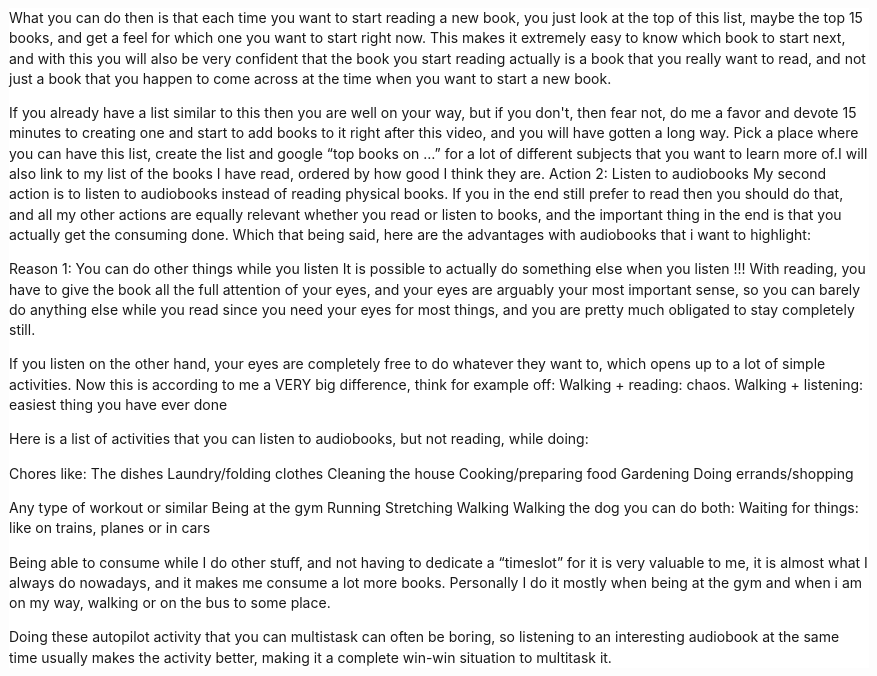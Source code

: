 What you can do then is that each time you want to start reading a new book, you just look at the top of this list, maybe the top 15 books, and get a feel for which one you want to start right now. This makes it extremely easy to know which book to start next, and with this you will also be very confident that the book you start reading actually is a book that you really want to read, and not just a book that you happen to come across at the time when you want to start a new book.

If you already have a list similar to this then you are well on your way, but if you don't, then fear not, do me a favor and devote 15 minutes to creating one and start to add books to it right after this video, and you will have gotten a long way. Pick a place where you can have this list, create the list and google “top books on …” for a lot of different subjects that you want to learn more of.I will also link to my list of the books I have read, ordered by how good I think they are.
Action 2: Listen to audiobooks
My second action is to listen to audiobooks instead of reading physical books. If you in the end still prefer to read then you should do that, and all my other actions are equally relevant whether you read or listen to books, and the important thing in the end is that you actually get the consuming done.
Which that being said, here are the advantages with audiobooks that i want to highlight:

Reason 1: You can do other things while you listen
It is possible to actually do something else when you listen !!!
With reading, you have to give the book all the full attention of your eyes, and your eyes are arguably your most important sense, so you can barely do anything else while you read since you need your eyes for most things, and you are pretty much obligated to stay completely still.

If you listen on the other hand, your eyes are completely free to do whatever they want to, which opens up to a lot of simple activities. Now this is according to me a VERY big difference, think for example off:
Walking + reading: chaos.
Walking + listening: easiest thing you have ever done

Here is a list of activities that you can listen to audiobooks, but not reading, while doing: 

Chores like:
The dishes
Laundry/folding clothes
Cleaning the house
Cooking/preparing food
Gardening
Doing errands/shopping

Any type of workout or similar
Being at the gym
Running
Stretching
Walking
Walking the dog
you can do both:
Waiting for things: like on trains, planes or in cars

Being able to consume while I do other stuff, and not having to dedicate a “timeslot” for it is very valuable to me, it is almost what I always do nowadays, and it makes me consume a lot more books. Personally I do it mostly when being at the gym and when i am on my way, walking or on the bus to some place. 

Doing these autopilot activity that you can multistask can often be boring, so listening to an interesting audiobook at the same time usually makes the activity better, making it a complete win-win situation to multitask it.
